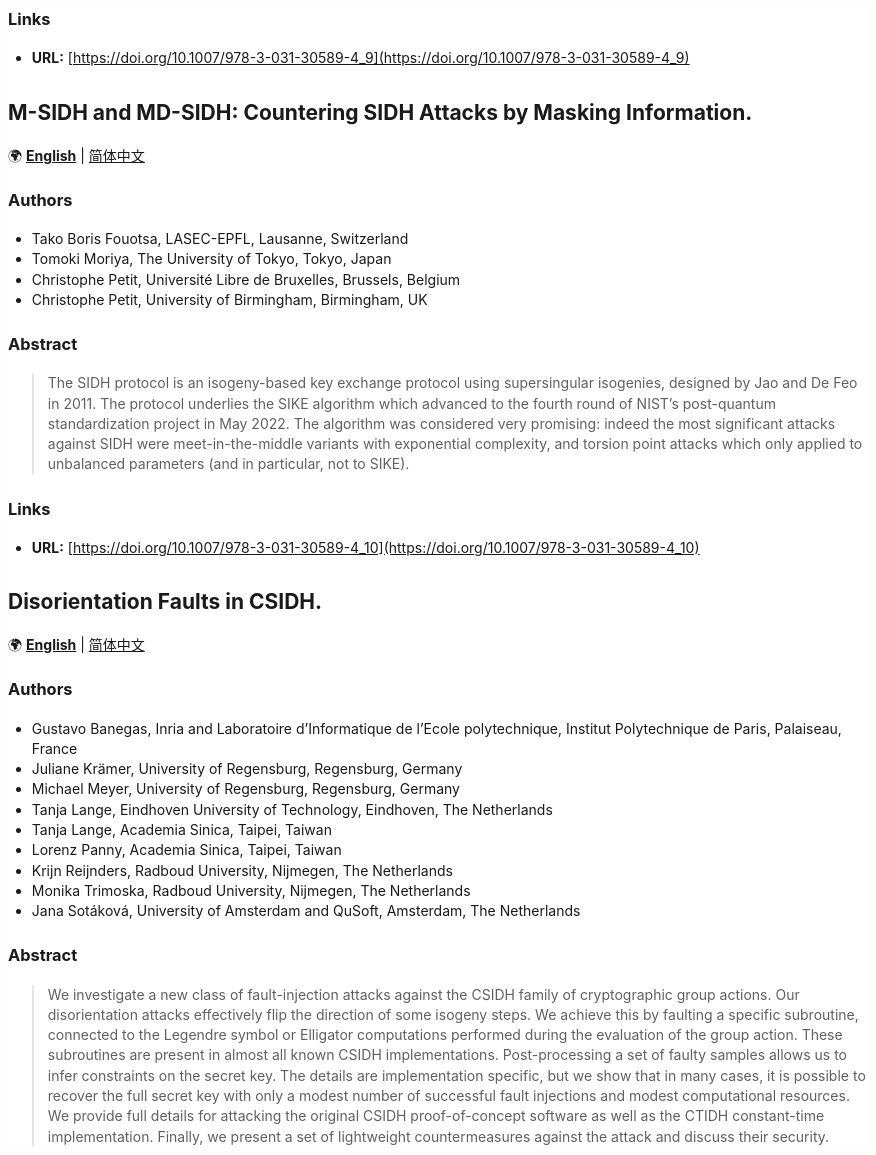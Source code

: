 ### Links
- **URL:** [https://doi.org/10.1007/978-3-031-30589-4_9](https://doi.org/10.1007/978-3-031-30589-4_9)
## M-SIDH and MD-SIDH: Countering SIDH Attacks by Masking Information.
🌍 **[English](../../../docs/en/Eurocrypt/Eurocrypt%2023-5.md#m-sidh-and-md-sidh-countering-sidh-attacks-by-masking-information)** | [简体中文](../../../docs/zh-CN/Eurocrypt/Eurocrypt%2023-5.md#m-sidh-and-md-sidh-countering-sidh-attacks-by-masking-information)
### Authors
* Tako Boris Fouotsa, LASEC-EPFL, Lausanne, Switzerland
* Tomoki Moriya, The University of Tokyo, Tokyo, Japan
* Christophe Petit, Université Libre de Bruxelles, Brussels, Belgium
* Christophe Petit, University of Birmingham, Birmingham, UK
### Abstract
> The SIDH protocol is an isogeny-based key exchange protocol using supersingular isogenies, designed by Jao and De Feo in 2011. The protocol underlies the SIKE algorithm which advanced to the fourth round of NIST’s post-quantum standardization project in May 2022. The algorithm was considered very promising: indeed the most significant attacks against SIDH were meet-in-the-middle variants with exponential complexity, and torsion point attacks which only applied to unbalanced parameters (and in particular, not to SIKE).

### Links
- **URL:** [https://doi.org/10.1007/978-3-031-30589-4_10](https://doi.org/10.1007/978-3-031-30589-4_10)
## Disorientation Faults in CSIDH.
🌍 **[English](../../../docs/en/Eurocrypt/Eurocrypt%2023-5.md#disorientation-faults-in-csidh)** | [简体中文](../../../docs/zh-CN/Eurocrypt/Eurocrypt%2023-5.md#disorientation-faults-in-csidh)
### Authors
* Gustavo Banegas, Inria and Laboratoire d’Informatique de l’Ecole polytechnique, Institut Polytechnique de Paris, Palaiseau, France
* Juliane Krämer, University of Regensburg, Regensburg, Germany
* Michael Meyer, University of Regensburg, Regensburg, Germany
* Tanja Lange, Eindhoven University of Technology, Eindhoven, The Netherlands
* Tanja Lange, Academia Sinica, Taipei, Taiwan
* Lorenz Panny, Academia Sinica, Taipei, Taiwan
* Krijn Reijnders, Radboud University, Nijmegen, The Netherlands
* Monika Trimoska, Radboud University, Nijmegen, The Netherlands
* Jana Sotáková, University of Amsterdam and QuSoft, Amsterdam, The Netherlands
### Abstract
> We investigate a new class of fault-injection attacks against the CSIDH family of cryptographic group actions. Our disorientation attacks effectively flip the direction of some isogeny steps. We achieve this by faulting a specific subroutine, connected to the Legendre symbol or Elligator computations performed during the evaluation of the group action. These subroutines are present in almost all known CSIDH implementations. Post-processing a set of faulty samples allows us to infer constraints on the secret key. The details are implementation specific, but we show that in many cases, it is possible to recover the full secret key with only a modest number of successful fault injections and modest computational resources. We provide full details for attacking the original CSIDH proof-of-concept software as well as the CTIDH constant-time implementation. Finally, we present a set of lightweight countermeasures against the attack and discuss their security.

